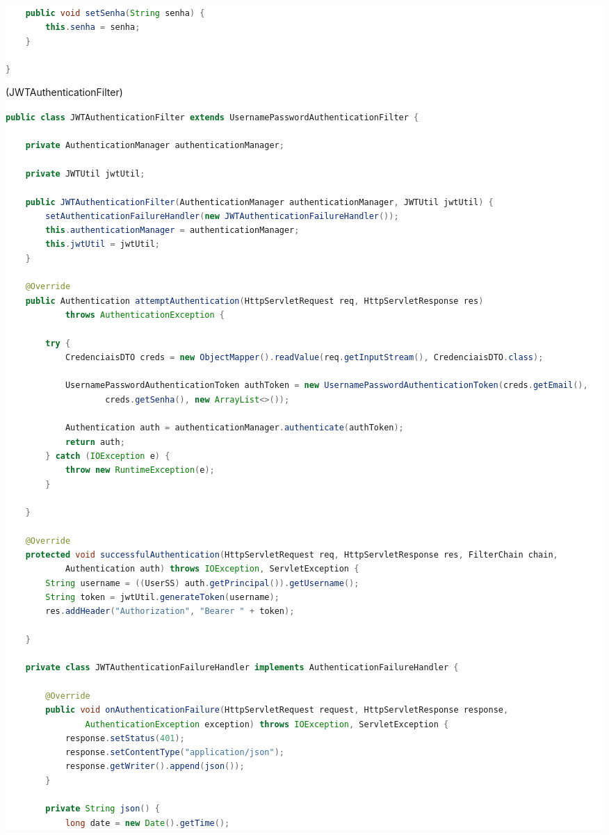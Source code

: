 ~~~JAVA
	public void setSenha(String senha) {
		this.senha = senha;
	}

}
~~~
(JWTAuthenticationFilter)
~~~JAVA
public class JWTAuthenticationFilter extends UsernamePasswordAuthenticationFilter {

	private AuthenticationManager authenticationManager;

	private JWTUtil jwtUtil;

	public JWTAuthenticationFilter(AuthenticationManager authenticationManager, JWTUtil jwtUtil) {
		setAuthenticationFailureHandler(new JWTAuthenticationFailureHandler());
		this.authenticationManager = authenticationManager;
		this.jwtUtil = jwtUtil;
	}

	@Override
	public Authentication attemptAuthentication(HttpServletRequest req, HttpServletResponse res)
			throws AuthenticationException {

		try {
			CredenciaisDTO creds = new ObjectMapper().readValue(req.getInputStream(), CredenciaisDTO.class);

			UsernamePasswordAuthenticationToken authToken = new UsernamePasswordAuthenticationToken(creds.getEmail(),
					creds.getSenha(), new ArrayList<>());

			Authentication auth = authenticationManager.authenticate(authToken);
			return auth;
		} catch (IOException e) {
			throw new RuntimeException(e);
		}

	}

	@Override
	protected void successfulAuthentication(HttpServletRequest req, HttpServletResponse res, FilterChain chain,
			Authentication auth) throws IOException, ServletException {
		String username = ((UserSS) auth.getPrincipal()).getUsername();
		String token = jwtUtil.generateToken(username);
		res.addHeader("Authorization", "Bearer " + token);

	}

	private class JWTAuthenticationFailureHandler implements AuthenticationFailureHandler {

		@Override
		public void onAuthenticationFailure(HttpServletRequest request, HttpServletResponse response,
				AuthenticationException exception) throws IOException, ServletException {
			response.setStatus(401);
			response.setContentType("application/json");
			response.getWriter().append(json());
		}

		private String json() {
			long date = new Date().getTime();
~~~